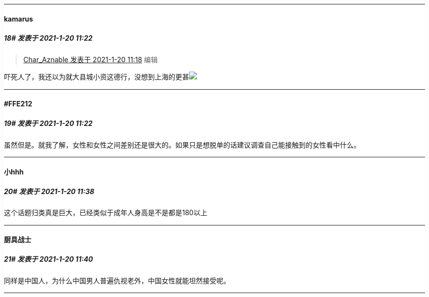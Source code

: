 *****

####  kamarus  
##### 18#       发表于 2021-1-20 11:22



<blockquote><a href="httphttps://bbs.saraba1st.com/2b/forum.php?mod=redirect&amp;goto=findpost&amp;pid=50090690&amp;ptid=1983747" target="_blank">Char_Aznable 发表于 2021-1-20 11:18</a>
编辑</blockquote>
吓死人了，我还以为就大县城小资这德行，没想到上海的更甚<img src="https://static.saraba1st.com/image/smiley/face2017/001.png" referrerpolicy="no-referrer">







*****

####  #FFE212  
##### 19#       发表于 2021-1-20 11:22




虽然但是。就我了解，女性和女性之间差别还是很大的。如果只是想脱单的话建议调查自己能接触到的女性看中什么。







*****

####  小hhh  
##### 20#       发表于 2021-1-20 11:38




这个话题归类真是巨大，已经类似于成年人身高是不是都是180以上







*****

####  厨具战士  
##### 21#       发表于 2021-1-20 11:40




同样是中国人，为什么中国男人普遍仇视老外，中国女性就能坦然接受呢。







*****
